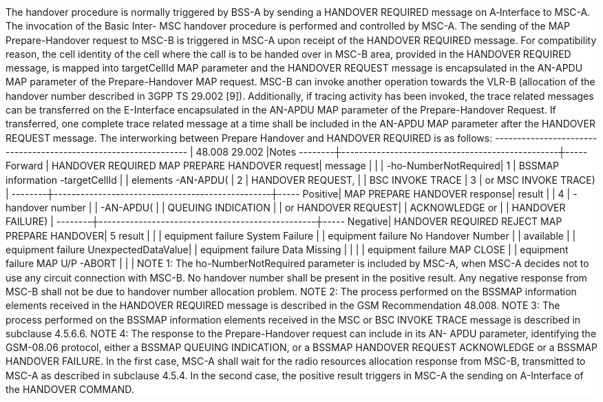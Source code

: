 The handover procedure is normally triggered by BSS-A by sending a HANDOVER
REQUIRED message on A‑Interface to MSC-A. The invocation of the Basic Inter-
MSC handover procedure is performed and controlled by MSC-A. The sending of
the MAP Prepare-Handover request to MSC-B is triggered in MSC-A upon receipt
of the HANDOVER REQUIRED message. For compatibility reason, the cell identity
of the cell where the call is to be handed over in MSC-B area, provided in the
HANDOVER REQUIRED message, is mapped into targetCellId MAP parameter and the
HANDOVER REQUEST message is encapsulated in the AN-APDU MAP parameter of the
Prepare-Handover MAP request. MSC-B can invoke another operation towards the
VLR-B (allocation of the handover number described in 3GPP TS 29.002 [9]).
Additionally, if tracing activity has been invoked, the trace related messages
can be transferred on the E-Interface encapsulated in the AN-APDU MAP
parameter of the Prepare-Handover Request. If transferred, one complete trace
related message at a time shall be included in the AN-APDU MAP parameter after
the HANDOVER REQUEST message.
The interworking between Prepare Handover and HANDOVER REQUIRED is as follows:
\----------------------------------------------------------------
\| 48.008 29.002 \|Notes
\--------┼-------------------------------------------------┼-----
Forward \| HANDOVER REQUIRED MAP PREPARE HANDOVER request\|
message \| \|
\| -ho-NumberNotRequired\| 1
\| BSSMAP information -targetCellId \|
\| elements -AN-APDU( \| 2
\| HANDOVER REQUEST, \|
\| BSC INVOKE TRACE \| 3
\| or MSC INVOKE TRACE) \|
\--------┼-------------------------------------------------┼-----
Positive\| MAP PREPARE HANDOVER response\|
result \| \| 4
\| -handover number \|
\| -AN-APDU( \|
\| QUEUING INDICATION \|
\| or HANDOVER REQUEST\|
\| ACKNOWLEDGE or \|
\| HANDOVER FAILURE) \|
\--------┼-------------------------------------------------┼-----
Negative\| HANDOVER REQUIRED REJECT MAP PREPARE HANDOVER\| 5
result \| \|
\| equipment failure System Failure \|
\| equipment failure No Handover Number \|
\| available \|
\| equipment failure UnexpectedDataValue\|
\| equipment failure Data Missing \|
\| \|
\| equipment failure MAP CLOSE \|
\| equipment failure MAP U/P -ABORT \|
\| \|
NOTE 1: The ho-NumberNotRequired parameter is included by MSC-A, when MSC-A
decides not to use any circuit connection with MSC-B. No handover number shall
be present in the positive result. Any negative response from MSC-B shall not
be due to handover number allocation problem.
NOTE 2: The process performed on the BSSMAP information elements received in
the HANDOVER REQUIRED message is described in the GSM Recommendation 48.008.
NOTE 3: The process performed on the BSSMAP information elements received in
the MSC or BSC INVOKE TRACE message is described in subclause 4.5.6.6.
NOTE 4: The response to the Prepare-Handover request can include in its AN-
APDU parameter, identifying the GSM-08.06 protocol, either a BSSMAP QUEUING
INDICATION, or a BSSMAP HANDOVER REQUEST ACKNOWLEDGE or a BSSMAP HANDOVER
FAILURE.
In the first case, MSC-A shall wait for the radio resources allocation
response from MSC-B, transmitted to MSC-A as described in subclause 4.5.4.
In the second case, the positive result triggers in MSC-A the sending on
A-Interface of the HANDOVER COMMAND.